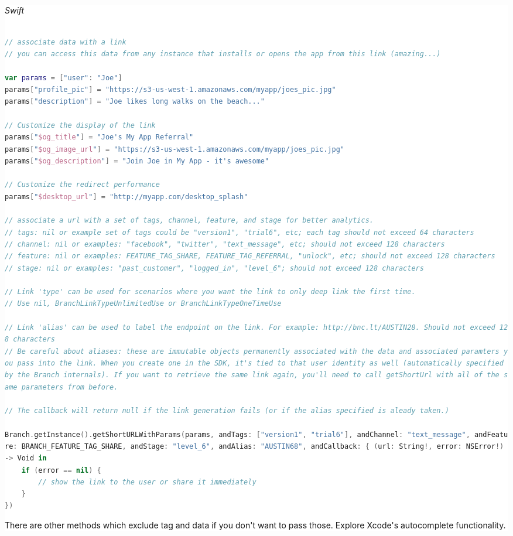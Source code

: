 ###### Swift

```swift
// associate data with a link
// you can access this data from any instance that installs or opens the app from this link (amazing...)

var params = ["user": "Joe"]
params["profile_pic"] = "https://s3-us-west-1.amazonaws.com/myapp/joes_pic.jpg"
params["description"] = "Joe likes long walks on the beach..."

// Customize the display of the link
params["$og_title"] = "Joe's My App Referral"
params["$og_image_url"] = "https://s3-us-west-1.amazonaws.com/myapp/joes_pic.jpg"
params["$og_description"] = "Join Joe in My App - it's awesome"

// Customize the redirect performance
params["$desktop_url"] = "http://myapp.com/desktop_splash"

// associate a url with a set of tags, channel, feature, and stage for better analytics.
// tags: nil or example set of tags could be "version1", "trial6", etc; each tag should not exceed 64 characters
// channel: nil or examples: "facebook", "twitter", "text_message", etc; should not exceed 128 characters
// feature: nil or examples: FEATURE_TAG_SHARE, FEATURE_TAG_REFERRAL, "unlock", etc; should not exceed 128 characters
// stage: nil or examples: "past_customer", "logged_in", "level_6"; should not exceed 128 characters

// Link 'type' can be used for scenarios where you want the link to only deep link the first time.
// Use nil, BranchLinkTypeUnlimitedUse or BranchLinkTypeOneTimeUse

// Link 'alias' can be used to label the endpoint on the link. For example: http://bnc.lt/AUSTIN28. Should not exceed 128 characters
// Be careful about aliases: these are immutable objects permanently associated with the data and associated paramters you pass into the link. When you create one in the SDK, it's tied to that user identity as well (automatically specified by the Branch internals). If you want to retrieve the same link again, you'll need to call getShortUrl with all of the same parameters from before.

// The callback will return null if the link generation fails (or if the alias specified is aleady taken.)

Branch.getInstance().getShortURLWithParams(params, andTags: ["version1", "trial6"], andChannel: "text_message", andFeature: BRANCH_FEATURE_TAG_SHARE, andStage: "level_6", andAlias: "AUSTIN68", andCallback: { (url: String!, error: NSError!) -> Void in
    if (error == nil) {
        // show the link to the user or share it immediately
    }
})
```

There are other methods which exclude tag and data if you don't want to pass those. Explore Xcode's autocomplete functionality.
